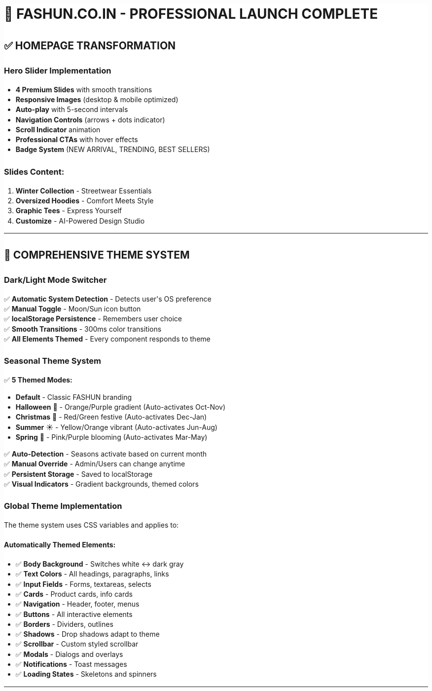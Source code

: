 # 🚀 FASHUN.CO.IN - PROFESSIONAL LAUNCH COMPLETE

## ✅ HOMEPAGE TRANSFORMATION

### Hero Slider Implementation
- **4 Premium Slides** with smooth transitions
- **Responsive Images** (desktop & mobile optimized)
- **Auto-play** with 5-second intervals
- **Navigation Controls** (arrows + dots indicator)
- **Scroll Indicator** animation
- **Professional CTAs** with hover effects
- **Badge System** (NEW ARRIVAL, TRENDING, BEST SELLERS)

### Slides Content:
1. **Winter Collection** - Streetwear Essentials
2. **Oversized Hoodies** - Comfort Meets Style
3. **Graphic Tees** - Express Yourself
4. **Customize** - AI-Powered Design Studio

---

## 🎨 COMPREHENSIVE THEME SYSTEM

### Dark/Light Mode Switcher
✅ **Automatic System Detection** - Detects user's OS preference  
✅ **Manual Toggle** - Moon/Sun icon button  
✅ **localStorage Persistence** - Remembers user choice  
✅ **Smooth Transitions** - 300ms color transitions  
✅ **All Elements Themed** - Every component responds to theme

### Seasonal Theme System
✅ **5 Themed Modes:**
- **Default** - Classic FASHUN branding
- **Halloween** 🎃 - Orange/Purple gradient (Auto-activates Oct-Nov)
- **Christmas** 🎄 - Red/Green festive (Auto-activates Dec-Jan)
- **Summer** ☀️ - Yellow/Orange vibrant (Auto-activates Jun-Aug)
- **Spring** 🌸 - Pink/Purple blooming (Auto-activates Mar-May)

✅ **Auto-Detection** - Seasons activate based on current month  
✅ **Manual Override** - Admin/Users can change anytime  
✅ **Persistent Storage** - Saved to localStorage  
✅ **Visual Indicators** - Gradient backgrounds, themed colors  

### Global Theme Implementation
The theme system uses CSS variables and applies to:

#### Automatically Themed Elements:
- ✅ **Body Background** - Switches white ↔ dark gray
- ✅ **Text Colors** - All headings, paragraphs, links
- ✅ **Input Fields** - Forms, textareas, selects
- ✅ **Cards** - Product cards, info cards
- ✅ **Navigation** - Header, footer, menus
- ✅ **Buttons** - All interactive elements
- ✅ **Borders** - Dividers, outlines
- ✅ **Shadows** - Drop shadows adapt to theme
- ✅ **Scrollbar** - Custom styled scrollbar
- ✅ **Modals** - Dialogs and overlays
- ✅ **Notifications** - Toast messages
- ✅ **Loading States** - Skeletons and spinners

---
